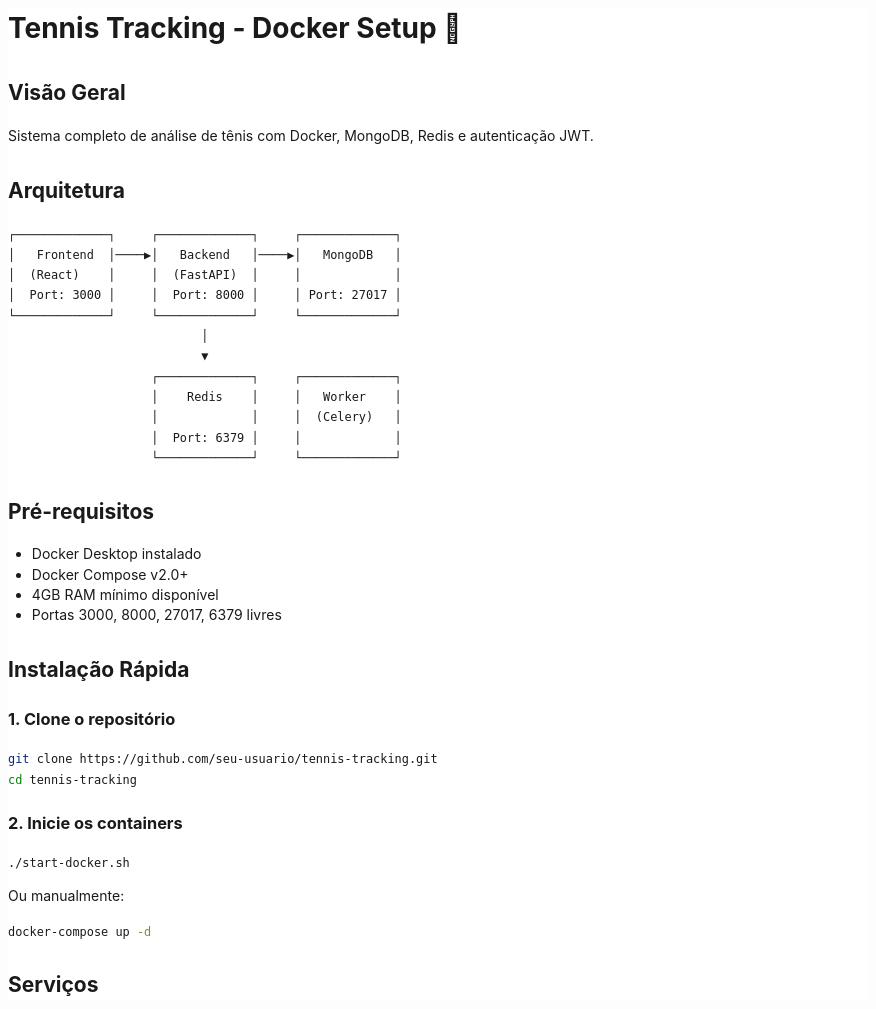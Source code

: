 # Tennis Tracking - Docker Setup 🎾

## Visão Geral

Sistema completo de análise de tênis com Docker, MongoDB, Redis e autenticação JWT.

## Arquitetura

```
┌─────────────┐     ┌─────────────┐     ┌─────────────┐
│   Frontend  │────▶│   Backend   │────▶│   MongoDB   │
│  (React)    │     │  (FastAPI)  │     │             │
│  Port: 3000 │     │  Port: 8000 │     │ Port: 27017 │
└─────────────┘     └─────────────┘     └─────────────┘
                           │
                           ▼
                    ┌─────────────┐     ┌─────────────┐
                    │    Redis    │     │   Worker    │
                    │             │     │  (Celery)   │
                    │  Port: 6379 │     │             │
                    └─────────────┘     └─────────────┘
```

## Pré-requisitos

- Docker Desktop instalado
- Docker Compose v2.0+
- 4GB RAM mínimo disponível
- Portas 3000, 8000, 27017, 6379 livres

## Instalação Rápida

### 1. Clone o repositório
```bash
git clone https://github.com/seu-usuario/tennis-tracking.git
cd tennis-tracking
```

### 2. Inicie os containers
```bash
./start-docker.sh
```

Ou manualmente:
```bash
docker-compose up -d
```

## Serviços
